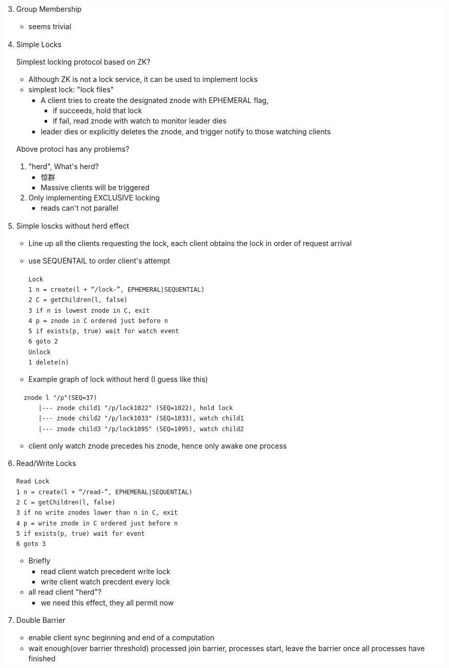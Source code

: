3. Group Membership
   - seems trivial
  
4. Simple Locks

    Simplest locking protocol based on ZK?
    - Although ZK is not a lock service, it can be used to implement locks
    - simplest lock: "lock files"
        - A client tries to create the designated znode with EPHEMERAL flag, 
            - if succeeds, hold that lock
            - if fail, read znode with watch to monitor leader dies
        - leader dies or explicitly deletes the znode, and trigger notify to those watching clients

    Above protocl has any problems?
    1. "herd", What's herd?
        - 惊群
        - Massive clients will be triggered
    2. Only implementing EXCLUSIVE locking
        - reads can't not parallel

5. Simple loscks without herd effect
   - Line up all the clients requesting the lock, each client obtains the lock in order of request arrival
   - use SEQUENTAIL to order client's attempt
      ```
      Lock
      1 n = create(l + “/lock-”, EPHEMERAL|SEQUENTIAL)
      2 C = getChildren(l, false)
      3 if n is lowest znode in C, exit
      4 p = znode in C ordered just before n
      5 if exists(p, true) wait for watch event
      6 goto 2
      Unlock
      1 delete(n)
      ```

   - Example graph of lock without herd (I guess like this)
     
    ``` 
      znode l "/p"(SEQ=37)
          |--- znode child1 "/p/lock1022" (SEQ=1022), hold lock
          |--- znode child2 "/p/lock1033" (SEQ=1033), watch child1
          |--- znode child3 "/p/lock1095" (SEQ=1095), watch child2   

      ```

    - client only watch znode precedes his znode, hence only awake one process

6. Read/Write Locks
    ```
    Read Lock
    1 n = create(l + “/read-”, EPHEMERAL|SEQUENTIAL)
    2 C = getChildren(l, false)
    3 if no write znodes lower than n in C, exit
    4 p = write znode in C ordered just before n
    5 if exists(p, true) wait for event
    6 goto 3
    ```
    - Briefly
        - read client watch precedent write lock
        - write client watch precdent every lock   
    - all read client "herd"?
        - we need this effect, they all permit now
7. Double Barrier
    - enable client sync beginning and end of a computation
    - wait enough(over barrier threshold) processed join barrier, processes start, leave the barrier once all processes have finished
